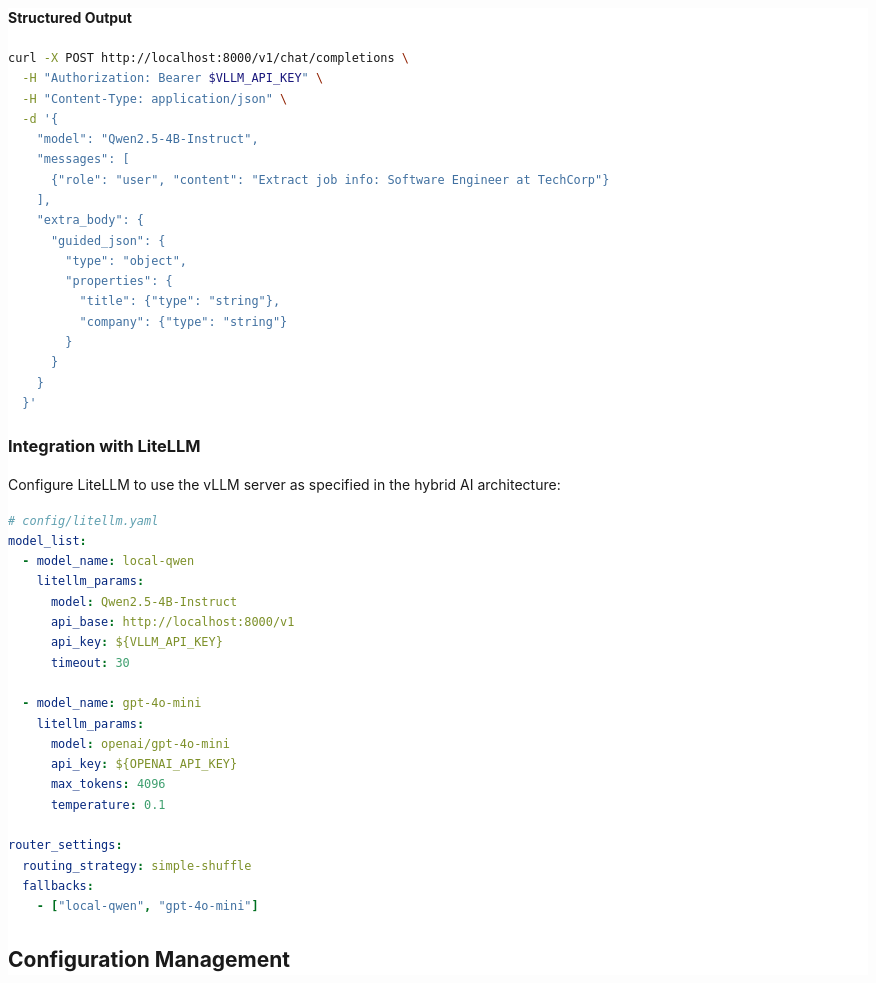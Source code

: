 #### Structured Output

```bash
curl -X POST http://localhost:8000/v1/chat/completions \
  -H "Authorization: Bearer $VLLM_API_KEY" \
  -H "Content-Type: application/json" \
  -d '{
    "model": "Qwen2.5-4B-Instruct",
    "messages": [
      {"role": "user", "content": "Extract job info: Software Engineer at TechCorp"}
    ],
    "extra_body": {
      "guided_json": {
        "type": "object",
        "properties": {
          "title": {"type": "string"},
          "company": {"type": "string"}
        }
      }
    }
  }'
```

### Integration with LiteLLM

Configure LiteLLM to use the vLLM server as specified in the hybrid AI architecture:

```yaml
# config/litellm.yaml
model_list:
  - model_name: local-qwen
    litellm_params:
      model: Qwen2.5-4B-Instruct
      api_base: http://localhost:8000/v1
      api_key: ${VLLM_API_KEY}
      timeout: 30

  - model_name: gpt-4o-mini
    litellm_params:
      model: openai/gpt-4o-mini
      api_key: ${OPENAI_API_KEY}
      max_tokens: 4096
      temperature: 0.1

router_settings:
  routing_strategy: simple-shuffle
  fallbacks: 
    - ["local-qwen", "gpt-4o-mini"]
```

## Configuration Management
